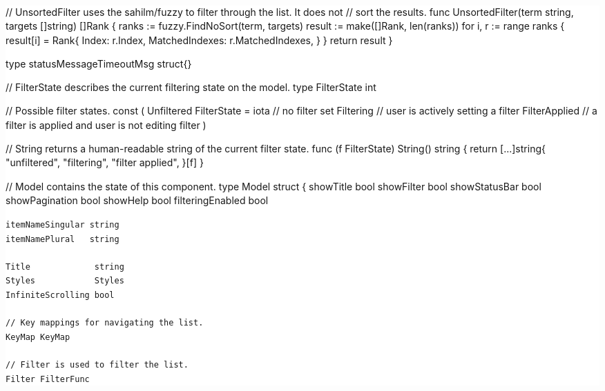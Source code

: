 // UnsortedFilter uses the sahilm/fuzzy to filter through the list. It does not
// sort the results.
func UnsortedFilter(term string, targets []string) []Rank {
	ranks := fuzzy.FindNoSort(term, targets)
	result := make([]Rank, len(ranks))
	for i, r := range ranks {
		result[i] = Rank{
			Index:          r.Index,
			MatchedIndexes: r.MatchedIndexes,
		}
	}
	return result
}

type statusMessageTimeoutMsg struct{}

// FilterState describes the current filtering state on the model.
type FilterState int

// Possible filter states.
const (
	Unfiltered    FilterState = iota // no filter set
	Filtering                        // user is actively setting a filter
	FilterApplied                    // a filter is applied and user is not editing filter
)

// String returns a human-readable string of the current filter state.
func (f FilterState) String() string {
	return [...]string{
		"unfiltered",
		"filtering",
		"filter applied",
	}[f]
}

// Model contains the state of this component.
type Model struct {
	showTitle        bool
	showFilter       bool
	showStatusBar    bool
	showPagination   bool
	showHelp         bool
	filteringEnabled bool

	itemNameSingular string
	itemNamePlural   string

	Title             string
	Styles            Styles
	InfiniteScrolling bool

	// Key mappings for navigating the list.
	KeyMap KeyMap

	// Filter is used to filter the list.
	Filter FilterFunc


[glow]: https://github.com/charmbracelet/glow
[otherstuff]: https://github.com/charmbracelet/bubbletea/#bubble-tea-in-the-wild
[harmonica]: https://github.com/charmbracelet/harmonica
[reflow]: https://github.com/muesli/reflow
[contribute]: https://github.com/charmbracelet/bubbles/contribute
[kancli]: https://github.com/charmbracelet/kancli/blob/main/main.go#L45
[itemDelegate]: https://pkg.go.dev/github.com/charmbracelet/bubbles/list#ItemDelegate
[replacedLine]: https://github.com/charmbracelet/bubbletea/blob/main/examples/list-default/main.go#L77
[listDefault]: https://github.com/charmbracelet/bubbletea/tree/main/examples/list-default
[customDelegate]: https://github.com/charmbracelet/bubbletea/blob/main/examples/list-simple/main.go#L29-L50